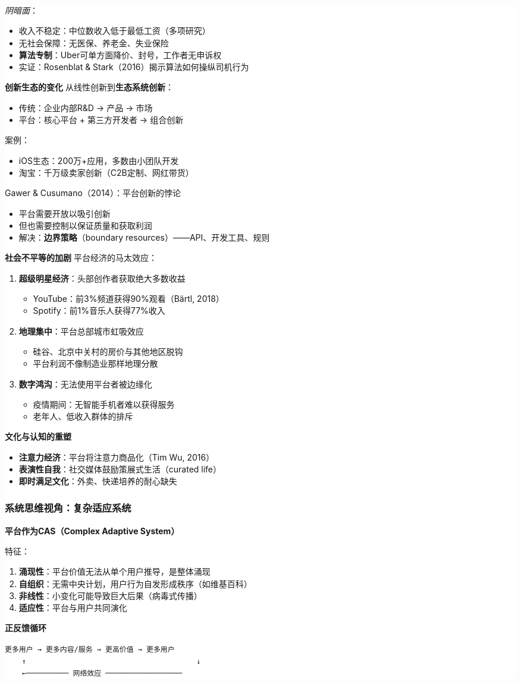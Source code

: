 *阴暗面*：
- 收入不稳定：中位数收入低于最低工资（多项研究）
- 无社会保障：无医保、养老金、失业保险
- **算法专制**：Uber可单方面降价、封号，工作者无申诉权
- 实证：Rosenblat & Stark（2016）揭示算法如何操纵司机行为

**创新生态的变化**
从线性创新到**生态系统创新**：
- 传统：企业内部R&D → 产品 → 市场
- 平台：核心平台 + 第三方开发者 → 组合创新

案例：
- iOS生态：200万+应用，多数由小团队开发
- 淘宝：千万级卖家创新（C2B定制、网红带货）

Gawer & Cusumano（2014）：平台创新的悖论
- 平台需要开放以吸引创新
- 但也需要控制以保证质量和获取利润
- 解决：**边界策略**（boundary resources）——API、开发工具、规则

**社会不平等的加剧**
平台经济的马太效应：
1. **超级明星经济**：头部创作者获取绝大多数收益
   - YouTube：前3%频道获得90%观看（Bärtl, 2018）
   - Spotify：前1%音乐人获得77%收入

2. **地理集中**：平台总部城市虹吸效应
   - 硅谷、北京中关村的房价与其他地区脱钩
   - 平台利润不像制造业那样地理分散

3. **数字鸿沟**：无法使用平台者被边缘化
   - 疫情期间：无智能手机者难以获得服务
   - 老年人、低收入群体的排斥

**文化与认知的重塑**
- **注意力经济**：平台将注意力商品化（Tim Wu, 2016）
- **表演性自我**：社交媒体鼓励策展式生活（curated life）
- **即时满足文化**：外卖、快递培养的耐心缺失

### 系统思维视角：复杂适应系统

**平台作为CAS（Complex Adaptive System）**

特征：
1. **涌现性**：平台价值无法从单个用户推导，是整体涌现
2. **自组织**：无需中央计划，用户行为自发形成秩序（如维基百科）
3. **非线性**：小变化可能导致巨大后果（病毒式传播）
4. **适应性**：平台与用户共同演化

**正反馈循环**
```
更多用户 → 更多内容/服务 → 更高价值 → 更多用户
    ↑                                        ↓
    ←────────── 网络效应 ──────────────────
```
